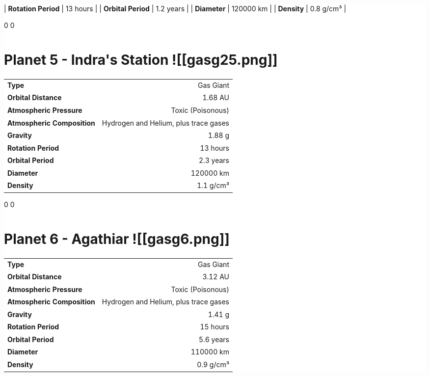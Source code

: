 | **Rotation Period**         |  13 hours |
| **Orbital Period** | 1.2 years |
| **Diameter**                |      120000 km | 
| **Density**                 |    0.8 g/cm³ |



0
0



# Planet 5 - Indra's Station ![[gasg25.png]]
|                             |                           |
| --------------------------- | -------------------------:|
| **Type**                    |             Gas Giant |
| **Orbital Distance**        |   1.68 AU |
| **Atmospheric Pressure**    |       Toxic (Poisonous) |
| **Atmospheric Composition** |      Hydrogen and Helium, plus trace gases |
| **Gravity**                 |        1.88 g |
| **Rotation Period**         |  13 hours |
| **Orbital Period** | 2.3 years |
| **Diameter**                |      120000 km | 
| **Density**                 |    1.1 g/cm³ |



0
0



# Planet 6 - Agathiar ![[gasg6.png]]
|                             |                           |
| --------------------------- | -------------------------:|
| **Type**                    |             Gas Giant |
| **Orbital Distance**        |   3.12 AU |
| **Atmospheric Pressure**    |       Toxic (Poisonous) |
| **Atmospheric Composition** |      Hydrogen and Helium, plus trace gases |
| **Gravity**                 |        1.41 g |
| **Rotation Period**         |  15 hours |
| **Orbital Period** | 5.6 years |
| **Diameter**                |      110000 km | 
| **Density**                 |    0.9 g/cm³ |
